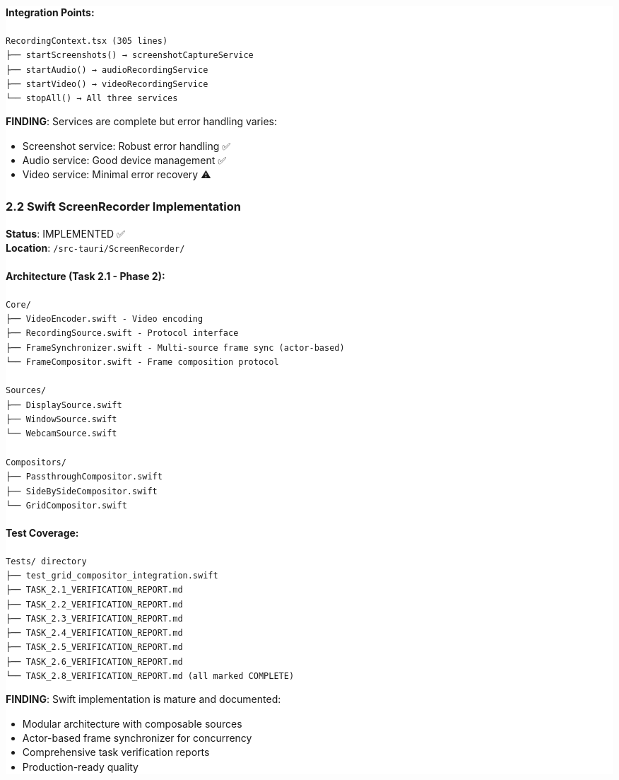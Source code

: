 #### Integration Points:
```
RecordingContext.tsx (305 lines)
├── startScreenshots() → screenshotCaptureService
├── startAudio() → audioRecordingService
├── startVideo() → videoRecordingService
└── stopAll() → All three services
```

**FINDING**: Services are complete but error handling varies:
- Screenshot service: Robust error handling ✅
- Audio service: Good device management ✅
- Video service: Minimal error recovery ⚠️

### 2.2 Swift ScreenRecorder Implementation
**Status**: IMPLEMENTED ✅  
**Location**: `/src-tauri/ScreenRecorder/`

#### Architecture (Task 2.1 - Phase 2):
```
Core/
├── VideoEncoder.swift - Video encoding
├── RecordingSource.swift - Protocol interface
├── FrameSynchronizer.swift - Multi-source frame sync (actor-based)
└── FrameCompositor.swift - Frame composition protocol

Sources/
├── DisplaySource.swift
├── WindowSource.swift
└── WebcamSource.swift

Compositors/
├── PassthroughCompositor.swift
├── SideBySideCompositor.swift
└── GridCompositor.swift
```

#### Test Coverage:
```
Tests/ directory
├── test_grid_compositor_integration.swift
├── TASK_2.1_VERIFICATION_REPORT.md
├── TASK_2.2_VERIFICATION_REPORT.md
├── TASK_2.3_VERIFICATION_REPORT.md
├── TASK_2.4_VERIFICATION_REPORT.md
├── TASK_2.5_VERIFICATION_REPORT.md
├── TASK_2.6_VERIFICATION_REPORT.md
└── TASK_2.8_VERIFICATION_REPORT.md (all marked COMPLETE)
```

**FINDING**: Swift implementation is mature and documented:
- Modular architecture with composable sources
- Actor-based frame synchronizer for concurrency
- Comprehensive task verification reports
- Production-ready quality
